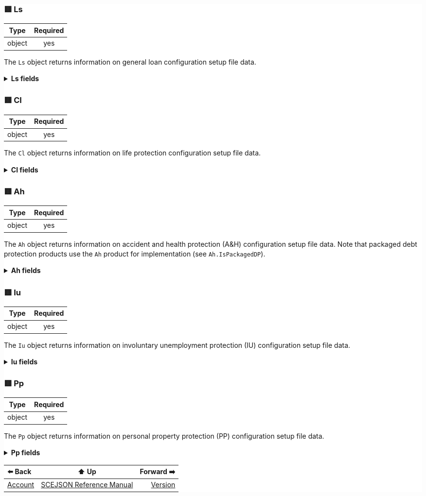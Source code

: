 ### 🟥 Ls

| Type  | Required |
| :---: |   :---:  |
| object | yes |

The `Ls` object returns information on general loan configuration setup file
data.

<details><summary><b>Ls fields</b></summary></details>

### 🟥 Cl

| Type  | Required |
| :---: |   :---:  |
| object | yes |

The `Cl` object returns information on life protection configuration setup file
data.

<details><summary><b>Cl fields</b></summary></details>

### 🟥 Ah

| Type  | Required |
| :---: |   :---:  |
| object | yes |

The `Ah` object returns information on accident and health protection (A&H)
configuration setup file data. Note that packaged debt protection products use
the `Ah` product for implementation (see `Ah.IsPackagedDP`).

<details><summary><b>Ah fields</b></summary></details>

### 🟥 Iu

| Type  | Required |
| :---: |   :---:  |
| object | yes |

The `Iu` object returns information on involuntary unemployment protection (IU)
configuration setup file data.

<details><summary><b>Iu fields</b></summary></details>

### 🟥 Pp

| Type  | Required |
| :---: |   :---:  |
| object | yes |

The `Pp` object returns information on personal property protection (PP)
configuration setup file data.

<details><summary><b>Pp fields</b></summary></details>

| ⬅️ Back | ⬆️ Up | Forward ➡️ |
| :--- | :---: | ---: |
| [Account](module-account.md) | [SCEJSON Reference Manual](README.md) | [Version](module-version.md) |
